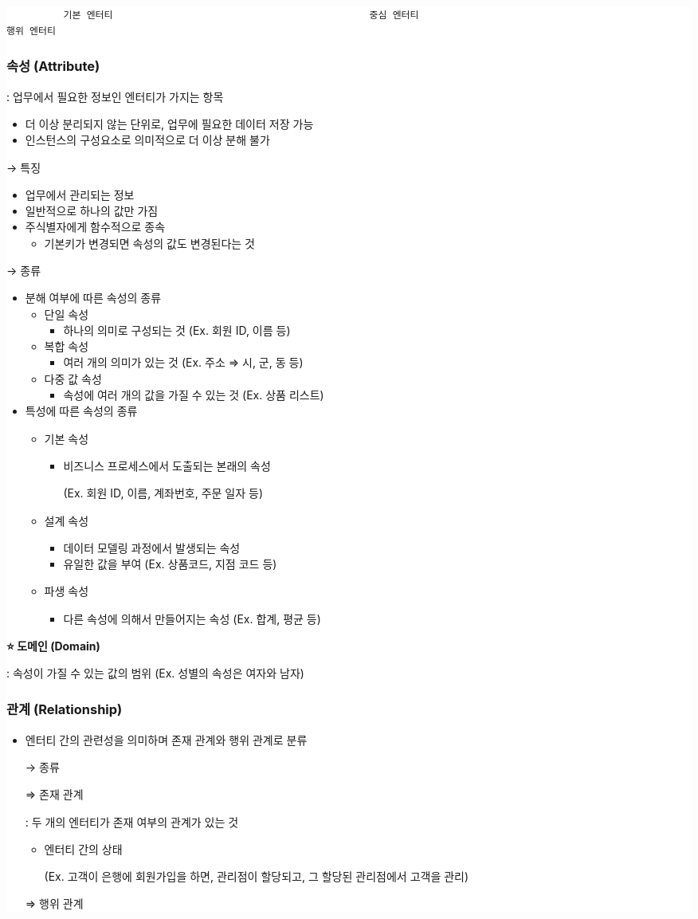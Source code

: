               기본 엔터티                                             중심 엔터티                                                               행위 엔터티
    

### 속성 (Attribute)

: 업무에서 필요한 정보인 엔터티가 가지는 항목

- 더 이상 분리되지 않는 단위로, 업무에 필요한 데이터 저장 가능
- 인스턴스의 구성요소로 의미적으로 더 이상 분해 불가

→ 특징

- 업무에서 관리되는 정보
- 일반적으로 하나의 값만 가짐
- 주식별자에게 함수적으로 종속
    - 기본키가 변경되면 속성의 값도 변경된다는 것

→ 종류

- 분해 여부에 따른 속성의 종류
    - 단일 속성
        - 하나의 의미로 구성되는 것 (Ex. 회원 ID, 이름 등)
    - 복합 속성
        - 여러 개의 의미가 있는 것 (Ex. 주소 ⇒ 시, 군, 동 등)
    - 다중 값 속성
        - 속성에 여러 개의 값을 가질 수 있는 것 (Ex. 상품 리스트)
- 특성에 따른 속성의 종류
    - 기본 속성
        - 비즈니스 프로세스에서 도출되는 본래의 속성
            
            (Ex. 회원 ID, 이름, 계좌번호, 주문 일자 등)
            
    - 설계 속성
        - 데이터 모델링 과정에서 발생되는 속성
        - 유일한 값을 부여 (Ex. 상품코드, 지점 코드 등)
    - 파생 속성
        - 다른 속성에 의해서 만들어지는 속성 (Ex. 합계, 평균 등)

**⭐ 도메인 (Domain)**

: 속성이 가질 수 있는 값의 범위 (Ex. 성별의 속성은 여자와 남자)

### 관계 (Relationship)

- 엔터티 간의 관련성을 의미하며 존재 관계와 행위 관계로 분류
    
    → 종류
    
    ⇒ 존재 관계
    
    : 두 개의 엔터티가 존재 여부의 관계가 있는 것
    
    - 엔터티 간의 상태
        
        (Ex. 고객이 은행에 회원가입을 하면, 관리점이 할당되고, 그 할당된 관리점에서 고객을 관리)
        
    
    ⇒ 행위 관계
    